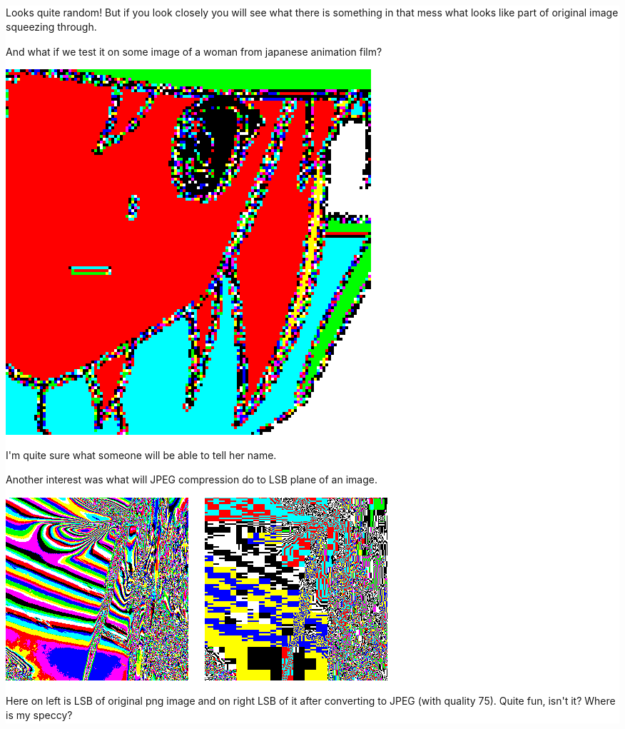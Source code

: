 Looks quite random! But if you look closely you will see what there is something in that mess what looks like part of original image squeezing through.

And what if we test it on some image of a woman from japanese animation film?

![LSB of lineart](images/anime_lsb.png)

I'm quite sure what someone will be able to tell her name.

Another interest was what will JPEG compression do to LSB plane of an image.

![LSB of jpeg](images/lsb_jpeg.png)

Here on left is LSB of original png image and on right LSB of it after converting to JPEG (with quality 75). Quite fun, isn't it? Where is my speccy?
